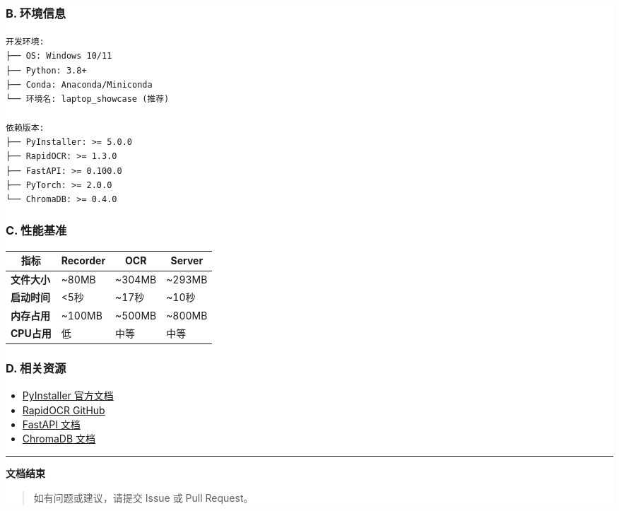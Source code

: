 ### B. 环境信息

```
开发环境:
├── OS: Windows 10/11
├── Python: 3.8+
├── Conda: Anaconda/Miniconda
└── 环境名: laptop_showcase (推荐)

依赖版本:
├── PyInstaller: >= 5.0.0
├── RapidOCR: >= 1.3.0
├── FastAPI: >= 0.100.0
├── PyTorch: >= 2.0.0
└── ChromaDB: >= 0.4.0
```

### C. 性能基准

| 指标 | Recorder | OCR | Server |
|------|----------|-----|--------|
| **文件大小** | ~80MB | ~304MB | ~293MB |
| **启动时间** | <5秒 | ~17秒 | ~10秒 |
| **内存占用** | ~100MB | ~500MB | ~800MB |
| **CPU占用** | 低 | 中等 | 中等 |

### D. 相关资源

- [PyInstaller 官方文档](https://pyinstaller.org/)
- [RapidOCR GitHub](https://github.com/RapidAI/RapidOCR)
- [FastAPI 文档](https://fastapi.tiangolo.com/)
- [ChromaDB 文档](https://www.trychroma.com/)

---

**文档结束**

> 如有问题或建议，请提交 Issue 或 Pull Request。
